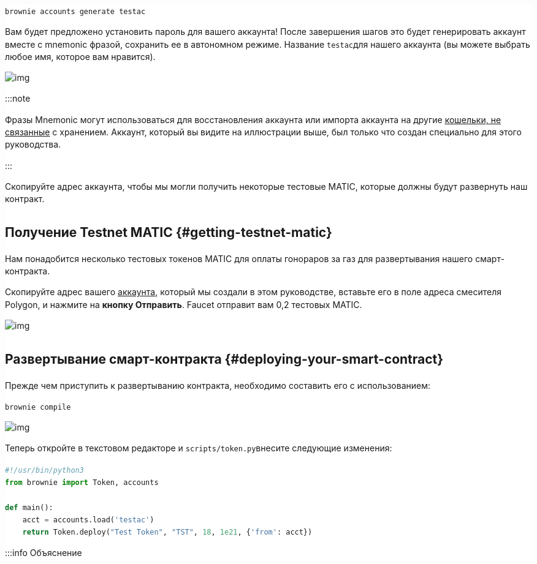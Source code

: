 ```
brownie accounts generate testac
```

Вам будет предложено установить пароль для вашего аккаунта! После завершения шагов это будет генерировать аккаунт вместе с mnemonic фразой, сохранить ее в автономном режиме. Название `testac`для нашего аккаунта (вы можете выбрать любое имя, которое вам нравится).

![img](/img/quicknode/new-account.png)

:::note

Фразы Mnemonic могут использоваться для восстановления аккаунта или импорта аккаунта на другие [<ins>кошельки, не связанные</ins>](https://www.quicknode.com/guides/web3-sdks/how-to-do-a-non-custodial-transaction-with-quicknode) с хранением. Аккаунт, который вы видите на иллюстрации выше, был только что создан специально для этого руководства.

:::

Скопируйте адрес аккаунта, чтобы мы могли получить некоторые тестовые MATIC, которые должны будут развернуть наш контракт.

## Получение Testnet MATIC {#getting-testnet-matic}

Нам понадобится несколько тестовых токенов MATIC для оплаты гонораров за газ для развертывания нашего смарт-контракта.

Скопируйте адрес вашего [аккаунта](https://faucet.polygon.technology/), который мы создали в этом руководстве, вставьте его в поле адреса смесителя Polygon, и нажмите на **кнопку Отправить**. Faucet отправит вам 0,2 тестовых MATIC.

![img](/img/quicknode/faucet.png)

## Развертывание смарт-контракта {#deploying-your-smart-contract}

Прежде чем приступить к развертыванию контракта, необходимо составить его с использованием:

```
brownie compile
```

![img](/img/quicknode/brownie-compile.png)

Теперь откройте в текстовом редакторе и `scripts/token.py`внесите следующие изменения:

```python
#!/usr/bin/python3
from brownie import Token, accounts

def main():
    acct = accounts.load('testac')
    return Token.deploy("Test Token", "TST", 18, 1e21, {'from': acct})
```

:::info Объяснение
